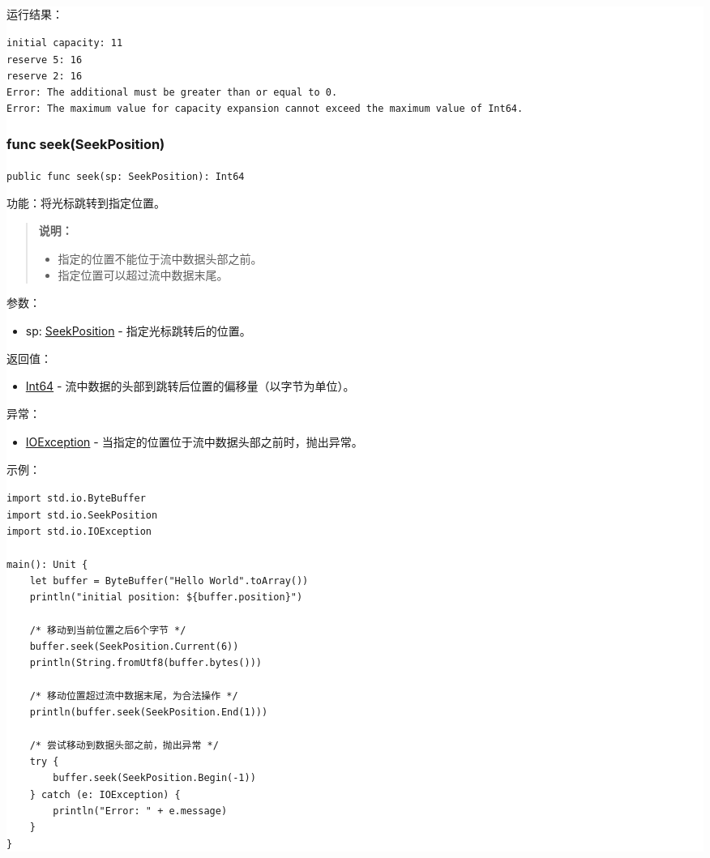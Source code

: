 运行结果：

```text
initial capacity: 11
reserve 5: 16
reserve 2: 16
Error: The additional must be greater than or equal to 0.
Error: The maximum value for capacity expansion cannot exceed the maximum value of Int64.
```

### func seek(SeekPosition)

```cangjie
public func seek(sp: SeekPosition): Int64
```

功能：将光标跳转到指定位置。

> **说明：**
>
> - 指定的位置不能位于流中数据头部之前。
> - 指定位置可以超过流中数据末尾。

参数：

- sp: [SeekPosition](io_package_enums.md#enum-seekposition) - 指定光标跳转后的位置。

返回值：

- [Int64](../../core/core_package_api/core_package_intrinsics.md#int64) - 流中数据的头部到跳转后位置的偏移量（以字节为单位）。

异常：

- [IOException](io_package_exceptions.md#class-ioexception) - 当指定的位置位于流中数据头部之前时，抛出异常。

示例：


```cangjie
import std.io.ByteBuffer
import std.io.SeekPosition
import std.io.IOException

main(): Unit {
    let buffer = ByteBuffer("Hello World".toArray())
    println("initial position: ${buffer.position}")

    /* 移动到当前位置之后6个字节 */
    buffer.seek(SeekPosition.Current(6))
    println(String.fromUtf8(buffer.bytes()))

    /* 移动位置超过流中数据末尾，为合法操作 */
    println(buffer.seek(SeekPosition.End(1)))

    /* 尝试移动到数据头部之前，抛出异常 */
    try {
        buffer.seek(SeekPosition.Begin(-1))
    } catch (e: IOException) {
        println("Error: " + e.message)
    }
}
```
